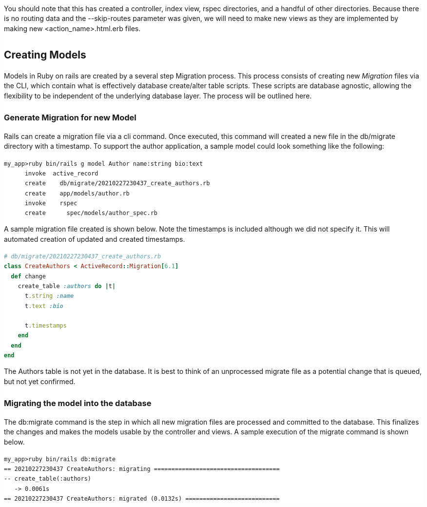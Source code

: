 You should note that this has created a controller, index view, rspec directories, and a handful of other directories. Because there is no routing data and the --skip-routes parameter was given, we will need to make new views as they are implemented by making new <action_name>.html.erb files.

## Creating Models

Models in Ruby on rails are created by a several step Migration process. This process consists of creating new *Migration* files via the CLI, which contain what is effectively database create/alter table scripts. These scripts are database agnostic, allowing the flexibility to be independent of the underlying database layer. The process will be outlined here. 

### Generate Migration for new Model

Rails can create a migration file via a cli command. Once executed, this command will created a new file in the db/migrate directory with a timestamp. To support the author application, a sample model could look something like the following: 

```console
my_app>ruby bin/rails g model Author name:string bio:text
      invoke  active_record
      create    db/migrate/20210227230437_create_authors.rb
      create    app/models/author.rb
      invoke    rspec
      create      spec/models/author_spec.rb
```

A sample migration file created is shown below. Note the timestamps is included although we did not specify it. This will automated creation of updated and created timestamps.

```rb
# db/migrate/20210227230437_create_authors.rb
class CreateAuthors < ActiveRecord::Migration[6.1]
  def change
    create_table :authors do |t|
      t.string :name
      t.text :bio

      t.timestamps
    end
  end
end
```

The Authors table is not yet in the database. It is best to think of an unprocessed migrate file as a potential change that is queued, but not yet confirmed. 

### Migrating the model into the database

The db:migrate command is the step in which all new migration files are processed and committed to the database. This finalizes the changes and makes the models usable by the controller and views. A sample execution of the migrate command is shown below.

```console
my_app>ruby bin/rails db:migrate
== 20210227230437 CreateAuthors: migrating ====================================
-- create_table(:authors)
   -> 0.0061s
== 20210227230437 CreateAuthors: migrated (0.0132s) ===========================
```
